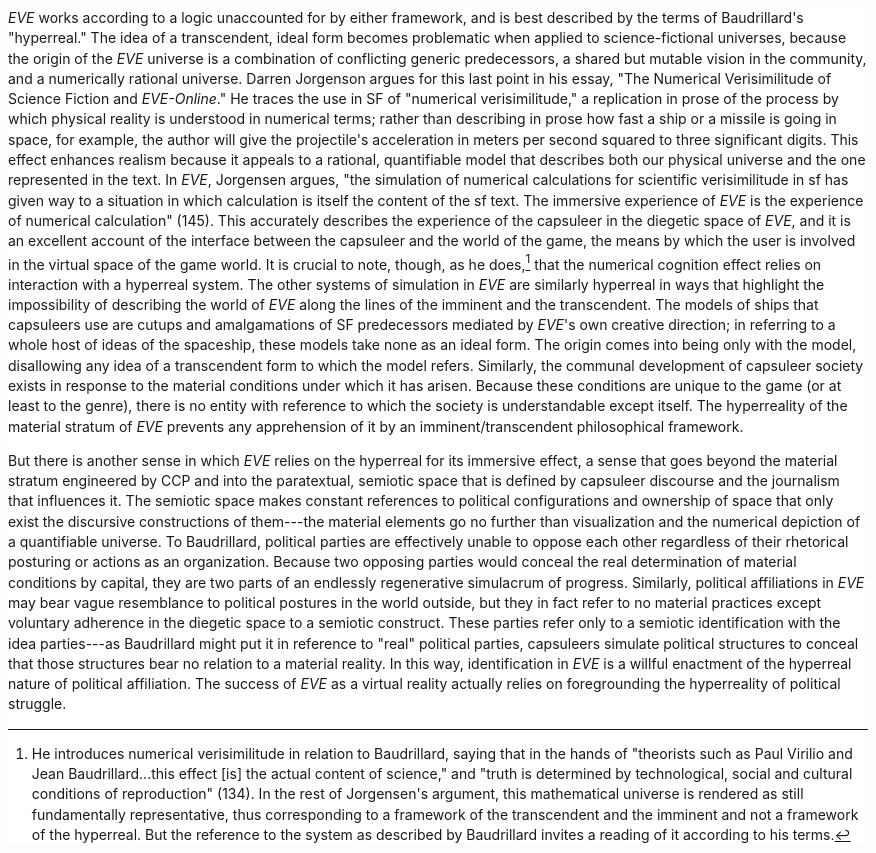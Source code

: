 *EVE* works according to a logic unaccounted for by either framework, and is best described by the terms of Baudrillard's "hyperreal." The idea of a transcendent, ideal form becomes problematic when applied to science-fictional universes, because the origin of the *EVE* universe is a combination of conflicting generic predecessors, a shared but mutable vision in the community, and a numerically rational universe. Darren Jorgenson argues for this last point in his essay, "The Numerical Verisimilitude of Science Fiction and *EVE-Online*." He traces the use in SF of "numerical verisimilitude," a replication in prose of the process by which physical reality is understood in numerical terms; rather than describing in prose how fast a ship or a missile is going in space, for example, the author will give the projectile's acceleration in meters per second squared to three significant digits. This effect enhances realism because it appeals to a rational, quantifiable model that describes both our physical universe and the one represented in the text. In *EVE*, Jorgensen argues, "the simulation of numerical calculations for scientific verisimilitude in sf has given way to a situation in which calculation is itself the content of the sf text. The immersive experience of *EVE* is the experience of numerical calculation" (145). This accurately describes the experience of the capsuleer in the diegetic space of *EVE*, and it is an excellent account of the interface between the capsuleer and the world of the game, the means by which the user is involved in the virtual space of the game world. It is crucial to note, though, as he does,[^11] that the numerical cognition effect relies on interaction with a hyperreal system. The other systems of simulation in *EVE* are similarly hyperreal in ways that highlight the impossibility of describing the world of *EVE* along the lines of the imminent and the transcendent. The models of ships that capsuleers use are cutups and amalgamations of SF predecessors mediated by *EVE*'s own creative direction; in referring to a whole host of ideas of the spaceship, these models take none as an ideal form. The origin comes into being only with the model, disallowing any idea of a transcendent form to which the model refers. Similarly, the communal development of capsuleer society exists in response to the material conditions under which it has arisen. Because these conditions are unique to the game (or at least to the genre), there is no entity with reference to which the society is understandable except itself. The hyperreality of the material stratum of *EVE* prevents any apprehension of it by an imminent/transcendent philosophical framework.

But there is another sense in which *EVE* relies on the hyperreal for its immersive effect, a sense that goes beyond the material stratum engineered by CCP and into the paratextual, semiotic space that is defined by capsuleer discourse and the journalism that influences it. The semiotic space makes constant references to political configurations and ownership of space that only exist the discursive constructions of them---the material elements go no further than visualization and the numerical depiction of a quantifiable universe. To Baudrillard, political parties are effectively unable to oppose each other regardless of their rhetorical posturing or actions as an organization. Because two opposing parties would conceal the real determination of material conditions by capital, they are two parts of an endlessly regenerative simulacrum of progress. Similarly, political affiliations in *EVE* may bear vague resemblance to political postures in the world outside, but they in fact refer to no material practices except voluntary adherence in the diegetic space to a semiotic construct. These parties refer only to a semiotic identification with the idea parties---as Baudrillard might put it in reference to "real" political parties, capsuleers simulate political structures to conceal that those structures bear no relation to a material reality. In this way, identification in *EVE* is a willful enactment of the hyperreal nature of political affiliation. The success of *EVE* as a virtual reality actually relies on foregrounding the hyperreality of political struggle.


[^a]: Massively Multiplayer Online Role-Playing Game
[^b]: *WoW*'s user base is on the decline---it lost 700,000 users in the spring of 2013 alone (Gaston).
[^c]: ISK is the main currency in *EVE*
[^1]: The learning curve for *EVE* is notorious, as is the level of commitment required to remain active.
[^1.1]: In Internet slang, "AFK" ("Away From Keyboard") has replaced "IRL" ("In Real Life"). This is a non-trivial distinction, in that it implicitly rejects the idea that things one does online or in virtual space are not part of "real life."
[^2]: For examples, see: Rob Cox's "A Virtual Bank with Real Woes (*New York Times* 14 June 2009); Brad Plumer's "The Economies of Video Games" (*Washington Post* 28 Sept. 2012); and Dave Thier's "EVE Online Player Loses a Spaceship Worth Approximately $9,000" (*Forbes* 9 July 2013). 
[^3]: This is a very rare occasion in which in-game currency can actually be transferred out of the game, which was facilitated specifically by CCP for the purpose. In general, money is not transferable out of game except through black markets, which stabilizes the economy and prevents the use of *EVE* as a conduit for criminal transfer of funds.
[^3.1]: This communicability is the basis of much of the mainstream fiction involving MMOs. See for example Neal Stephenson (especially *Reamde* and *Snow Crash*) and Jonathan Lethem's *Chronic City*.
[^3.2]: Henceforth any reference to political activity or the political function most likely refers to the political structures of the game unless otherwise specified.
[^4]: They use Google's AdSense and Disquis, both relatively low-maintenance ad systems used to quickly monetize writing on the internet.
[^6]: An in-game term for the equipment attached to a given ship. This could include weapons, repair modules, mining equipment, or innumerable other items.
[^8]: Non-Player Character. A general term used in MMOs to distinguish computer-controlled characters from player-characters.
[^11]: He introduces numerical verisimilitude in relation to Baudrillard, saying that in the hands of "theorists such as Paul Virilio and Jean Baudrillard...this effect [is] the actual content of science," and "truth is determined by technological, social and cultural conditions of reproduction" (134). In the rest of Jorgensen's argument, this mathematical universe is rendered as still fundamentally representative, thus corresponding to a framework of the transcendent and the imminent and not a framework of the hyperreal. But the reference to the system as described by Baudrillard invites a reading of it according to his terms.
[^12]: The increase of nullsec space has been the major project of many of CCP's most lauded expansions.